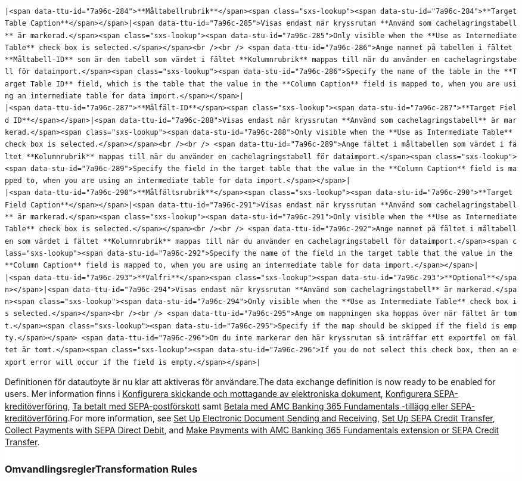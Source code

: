     |<span data-ttu-id="7a96c-284">**Måltabellrubrik**</span><span class="sxs-lookup"><span data-stu-id="7a96c-284">**Target Table Caption**</span></span>|<span data-ttu-id="7a96c-285">Visas endast när kryssrutan **Använd som cachelagringstabell** är markerad.</span><span class="sxs-lookup"><span data-stu-id="7a96c-285">Only visible when the **Use as Intermediate Table** check box is selected.</span></span><br /><br /> <span data-ttu-id="7a96c-286">Ange namnet på tabellen i fältet **Måltabell-ID** som är den tabell som värdet i fältet **Kolumnrubrik** mappas till när du använder en cachelagringstabell för dataimport.</span><span class="sxs-lookup"><span data-stu-id="7a96c-286">Specify the name of the table in the **Target Table ID** field, which is the table that the value in the **Column Caption** field is mapped to, when you are using an intermediate table for data import.</span></span>|  
    |<span data-ttu-id="7a96c-287">**Målfält-ID**</span><span class="sxs-lookup"><span data-stu-id="7a96c-287">**Target Field ID**</span></span>|<span data-ttu-id="7a96c-288">Visas endast när kryssrutan **Använd som cachelagringstabell** är markerad.</span><span class="sxs-lookup"><span data-stu-id="7a96c-288">Only visible when the **Use as Intermediate Table** check box is selected.</span></span><br /><br /> <span data-ttu-id="7a96c-289">Ange fältet i måltabellen som värdet i fältet **Kolumnrubrik** mappas till när du använder en cachelagringstabell för dataimport.</span><span class="sxs-lookup"><span data-stu-id="7a96c-289">Specify the field in the target table that the value in the **Column Caption** field is mapped to, when you are using an intermediate table for data import.</span></span>|  
    |<span data-ttu-id="7a96c-290">**Målfältsrubrik**</span><span class="sxs-lookup"><span data-stu-id="7a96c-290">**Target Field Caption**</span></span>|<span data-ttu-id="7a96c-291">Visas endast när kryssrutan **Använd som cachelagringstabell** är markerad.</span><span class="sxs-lookup"><span data-stu-id="7a96c-291">Only visible when the **Use as Intermediate Table** check box is selected.</span></span><br /><br /> <span data-ttu-id="7a96c-292">Ange namnet på fältet i måltabellen som värdet i fältet **Kolumnrubrik** mappas till när du använder en cachelagringstabell för dataimport.</span><span class="sxs-lookup"><span data-stu-id="7a96c-292">Specify the name of the field in the target table that the value in the **Column Caption** field is mapped to, when you are using an intermediate table for data import.</span></span>|  
    |<span data-ttu-id="7a96c-293">**Valfri**</span><span class="sxs-lookup"><span data-stu-id="7a96c-293">**Optional**</span></span>|<span data-ttu-id="7a96c-294">Visas endast när kryssrutan **Använd som cachelagringstabell** är markerad.</span><span class="sxs-lookup"><span data-stu-id="7a96c-294">Only visible when the **Use as Intermediate Table** check box is selected.</span></span><br /><br /> <span data-ttu-id="7a96c-295">Ange om mappningen ska hoppas över när fältet är tomt.</span><span class="sxs-lookup"><span data-stu-id="7a96c-295">Specify if the map should be skipped if the field is empty.</span></span> <span data-ttu-id="7a96c-296">Om du inte markerar den här kryssrutan så inträffar ett exportfel om fältet är tomt.</span><span class="sxs-lookup"><span data-stu-id="7a96c-296">If you do not select this check box, then an export error will occur if the field is empty.</span></span>|  

<span data-ttu-id="7a96c-297">Definitionen för datautbyte är nu klar att aktiveras för användare.</span><span class="sxs-lookup"><span data-stu-id="7a96c-297">The data exchange definition is now ready to be enabled for users.</span></span> <span data-ttu-id="7a96c-298">Mer information finns i [Konfigurera skickande och mottagande av elektroniska dokument](across-how-to-set-up-electronic-document-sending-and-receiving.md), [Konfigurera SEPA-kreditöverföring](finance-make-payments-with-bank-data-conversion-service-or-sepa-credit-transfer.md#setting-up-sepa-credit-transfer), [Ta betalt med SEPA-postförskott](finance-collect-payments-with-sepa-direct-debit.md) samt [Betala med AMC Banking 365 Fundamentals -tillägg eller SEPA-kreditöverföring](finance-make-payments-with-bank-data-conversion-service-or-sepa-credit-transfer.md).</span><span class="sxs-lookup"><span data-stu-id="7a96c-298">For more information, see [Set Up Electronic Document Sending and Receiving](across-how-to-set-up-electronic-document-sending-and-receiving.md), [Set Up SEPA Credit Transfer](finance-make-payments-with-bank-data-conversion-service-or-sepa-credit-transfer.md#setting-up-sepa-credit-transfer), [Collect Payments with SEPA Direct Debit](finance-collect-payments-with-sepa-direct-debit.md), and [Make Payments with AMC Banking 365 Fundamentals extension or SEPA Credit Transfer](finance-make-payments-with-bank-data-conversion-service-or-sepa-credit-transfer.md).</span></span>  

### <a name="transformation-rules"></a><span data-ttu-id="7a96c-299">Omvandlingsregler</span><span class="sxs-lookup"><span data-stu-id="7a96c-299">Transformation Rules</span></span>